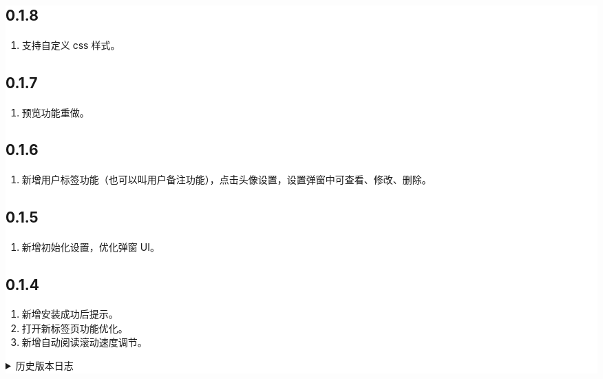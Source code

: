 ## 0.1.8

1. 支持自定义 css 样式。

## 0.1.7

1. 预览功能重做。

## 0.1.6

1. 新增用户标签功能（也可以叫用户备注功能），点击头像设置，设置弹窗中可查看、修改、删除。

## 0.1.5

1. 新增初始化设置，优化弹窗 UI。

## 0.1.4

1. 新增安装成功后提示。
2. 打开新标签页功能优化。
3. 新增自动阅读滚动速度调节。

<details><summary>历史版本日志</summary></details>